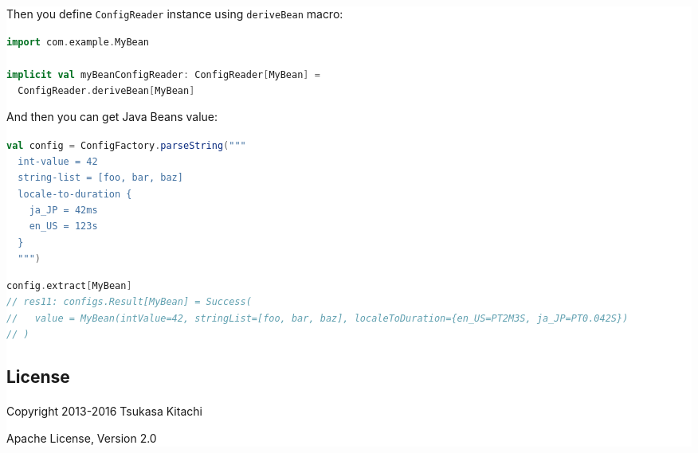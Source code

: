 Then you define `ConfigReader` instance using `deriveBean` macro:

```scala
import com.example.MyBean

implicit val myBeanConfigReader: ConfigReader[MyBean] =
  ConfigReader.deriveBean[MyBean]
```

And then you can get Java Beans value:

```scala
val config = ConfigFactory.parseString("""
  int-value = 42
  string-list = [foo, bar, baz]
  locale-to-duration {
    ja_JP = 42ms
    en_US = 123s
  }
  """)
```
```scala
config.extract[MyBean]
// res11: configs.Result[MyBean] = Success(
//   value = MyBean(intValue=42, stringList=[foo, bar, baz], localeToDuration={en_US=PT2M3S, ja_JP=PT0.042S})
// )
```


License
-------

Copyright 2013-2016 Tsukasa Kitachi

Apache License, Version 2.0
